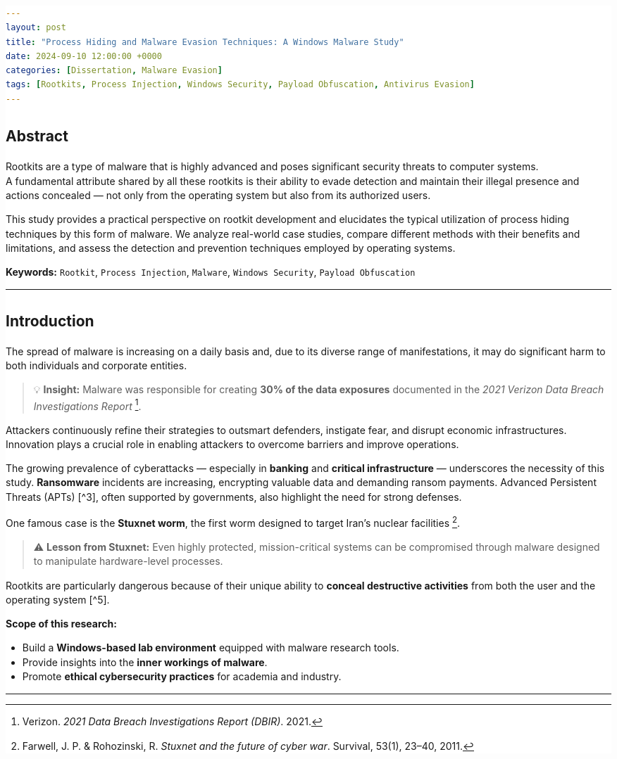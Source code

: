 ```yaml
---
layout: post
title: "Process Hiding and Malware Evasion Techniques: A Windows Malware Study"
date: 2024-09-10 12:00:00 +0000
categories: [Dissertation, Malware Evasion]
tags: [Rootkits, Process Injection, Windows Security, Payload Obfuscation, Antivirus Evasion]
---
```


## Abstract

Rootkits are a type of malware that is highly advanced and poses significant security threats to computer systems.  
A fundamental attribute shared by all these rootkits is their ability to evade detection and maintain their illegal presence and actions concealed — not only from the operating system but also from its authorized users.  

This study provides a practical perspective on rootkit development and elucidates the typical utilization of process hiding techniques by this form of malware. We analyze real-world case studies, compare different methods with their benefits and limitations, and assess the detection and prevention techniques employed by operating systems.  

**Keywords:** `Rootkit`, `Process Injection`, `Malware`, `Windows Security`, `Payload Obfuscation`

---

## Introduction

The spread of malware is increasing on a daily basis and, due to its diverse range of manifestations, it may do significant harm to both individuals and corporate entities.  

> 💡 **Insight:** Malware was responsible for creating **30% of the data exposures** documented in the *2021 Verizon Data Breach Investigations Report* [^1].

Attackers continuously refine their strategies to outsmart defenders, instigate fear, and disrupt economic infrastructures. Innovation plays a crucial role in enabling attackers to overcome barriers and improve operations.  

The growing prevalence of cyberattacks — especially in **banking** and **critical infrastructure** — underscores the necessity of this study. **Ransomware** incidents are increasing, encrypting valuable data and demanding ransom payments. Advanced Persistent Threats (APTs) [^3], often supported by governments, also highlight the need for strong defenses.  

One famous case is the **Stuxnet worm**, the first worm designed to target Iran’s nuclear facilities [^4].  

> ⚠️ **Lesson from Stuxnet:** Even highly protected, mission-critical systems can be compromised through malware designed to manipulate hardware-level processes.

Rootkits are particularly dangerous because of their unique ability to **conceal destructive activities** from both the user and the operating system [^5].  

**Scope of this research:**  
- Build a **Windows-based lab environment** equipped with malware research tools.  
- Provide insights into the **inner workings of malware**.  
- Promote **ethical cybersecurity practices** for academia and industry.  

---

[^1]: Verizon. *2021 Data Breach Investigations Report (DBIR)*. 2021.
[^2]: Oosthoek, K. & Doerr, C. *SoK: ATT\&CK techniques and trends in Windows malware*. SecureComm 2019.
[^4]: Farwell, J. P. & Rohozinski, R. *Stuxnet and the future of cyber war*. Survival, 53(1), 23–40, 2011.
[^7]: Strom, B. E. et al. *MITRE ATT\&CK: Design and philosophy*. MITRE Corp, 2018.
[^10]: Father, H. *Hooking Windows API*. CodeBreakers J, 2004.
[^11]: Microsoft. *Preoperation and Postoperation callback routines*. Docs, 2021.
[^12]: Designer, S. *Non-executable stack patch*. 1997.
[^13]: Ries, C. *Inside Windows Rootkits*. VigilantMinds, 2006.
[^14]: Ring, S. & Cole, E. *Taking a lesson from stealthy rootkits*. IEEE Security & Privacy, 2(4), 38–45, 2004.
[^16]: Bozağaç, C. D. *Ghostware and rootkit detection techniques for Windows*. Bilkent Univ, 2006.
[^17]: Erdélyi, G. *Hide’n’seek? Anatomy of stealth malware*. Black Hat Europe, 2004.
[^18]: Richter, J. *Load your 32 bit DLL into another process*. Microsoft Systems Journal, 1994.
[^19]: Conover, M. *Analysis of the Windows Vista security model*. Symantec, 2006.
[^20]: Brubacher, D. *Detours: Binary interception of Win32 functions*. 1999.
[^24]: Kasslin, K. et al. *Hide’n Seek revisited*. Virus Bulletin Conf, 2005.
[^25]: Russinovich, M. E. et al. *Windows Internals, Part 2*. Pearson, 2012.
[^28]: King, S. T. & Chen, P. M. *SubVirt: Implementing malware with virtual machines*. IEEE S\&P, 2006.
[^29]: MITRE ATT\&CK. *Process Injection (T1055)*.
[^30]: AutoSecTools. *Process Hollowing*. 2024.
[^31]: Hosseini, A. *Ten process injection techniques*. Elastic Blog, 2023.
[^35]: Microsoft Docs. *Win32 API Programming Reference*. 2024.
[^36]: System Informer. *Multi-purpose monitoring tool*. 2021.
[^37]: Hund, R., Holz, T. & Freiling, F. *Return-oriented rootkits*. USENIX Security, 2009.
[^38]: Vogl, S. et al. *Persistent data-only malware*. NDSS, 2014.